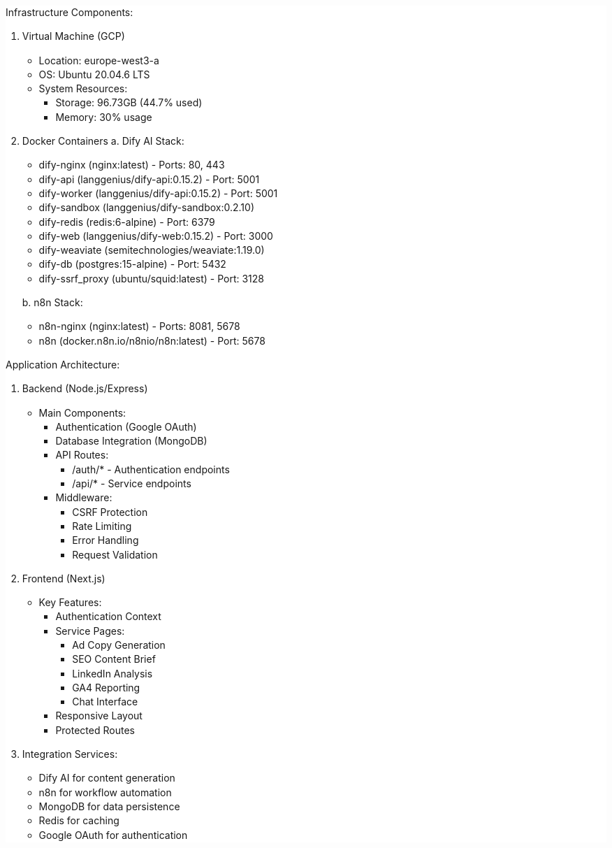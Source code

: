 Infrastructure Components:

1. Virtual Machine (GCP)
   - Location: europe-west3-a
   - OS: Ubuntu 20.04.6 LTS
   - System Resources:
     - Storage: 96.73GB (44.7% used)
     - Memory: 30% usage

2. Docker Containers
   a. Dify AI Stack:
      - dify-nginx (nginx:latest) - Ports: 80, 443
      - dify-api (langgenius/dify-api:0.15.2) - Port: 5001
      - dify-worker (langgenius/dify-api:0.15.2) - Port: 5001
      - dify-sandbox (langgenius/dify-sandbox:0.2.10)
      - dify-redis (redis:6-alpine) - Port: 6379
      - dify-web (langgenius/dify-web:0.15.2) - Port: 3000
      - dify-weaviate (semitechnologies/weaviate:1.19.0)
      - dify-db (postgres:15-alpine) - Port: 5432
      - dify-ssrf_proxy (ubuntu/squid:latest) - Port: 3128

   b. n8n Stack:
      - n8n-nginx (nginx:latest) - Ports: 8081, 5678
      - n8n (docker.n8n.io/n8nio/n8n:latest) - Port: 5678

Application Architecture:

1. Backend (Node.js/Express)
   - Main Components:
     - Authentication (Google OAuth)
     - Database Integration (MongoDB)
     - API Routes:
       - /auth/* - Authentication endpoints
       - /api/* - Service endpoints
     - Middleware:
       - CSRF Protection
       - Rate Limiting
       - Error Handling
       - Request Validation

2. Frontend (Next.js)
   - Key Features:
     - Authentication Context
     - Service Pages:
       - Ad Copy Generation
       - SEO Content Brief
       - LinkedIn Analysis
       - GA4 Reporting
       - Chat Interface
     - Responsive Layout
     - Protected Routes

3. Integration Services:
   - Dify AI for content generation
   - n8n for workflow automation
   - MongoDB for data persistence
   - Redis for caching
   - Google OAuth for authentication
